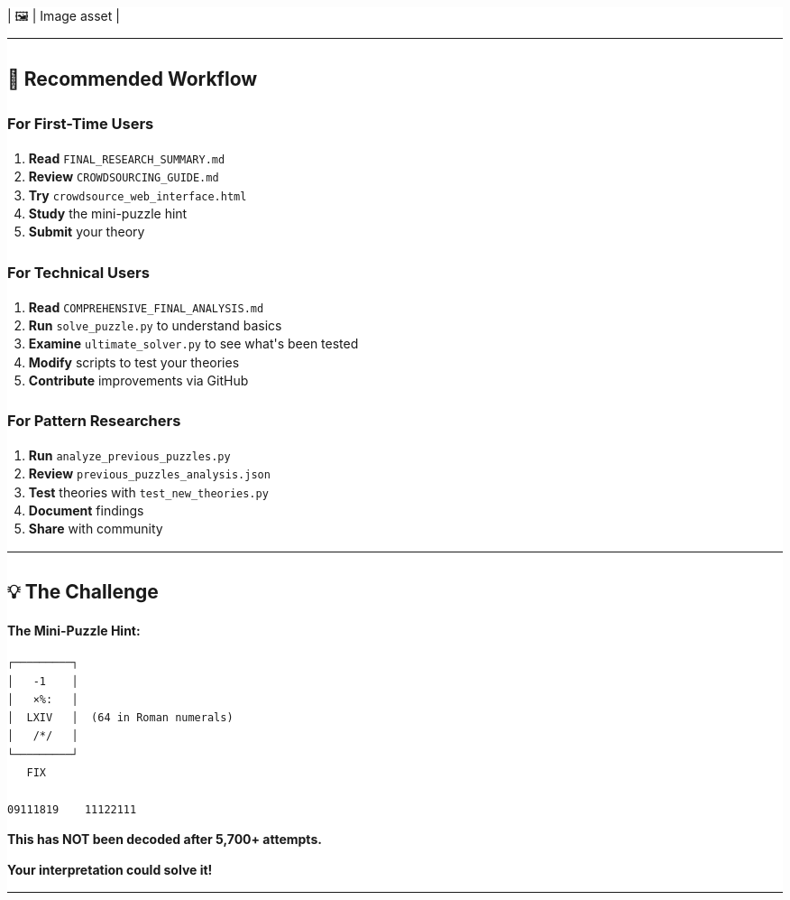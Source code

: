 | 🖼️ | Image asset |

---

## 🚀 Recommended Workflow

### For First-Time Users

1. **Read** `FINAL_RESEARCH_SUMMARY.md`
2. **Review** `CROWDSOURCING_GUIDE.md`
3. **Try** `crowdsource_web_interface.html`
4. **Study** the mini-puzzle hint
5. **Submit** your theory

### For Technical Users

1. **Read** `COMPREHENSIVE_FINAL_ANALYSIS.md`
2. **Run** `solve_puzzle.py` to understand basics
3. **Examine** `ultimate_solver.py` to see what's been tested
4. **Modify** scripts to test your theories
5. **Contribute** improvements via GitHub

### For Pattern Researchers

1. **Run** `analyze_previous_puzzles.py`
2. **Review** `previous_puzzles_analysis.json`
3. **Test** theories with `test_new_theories.py`
4. **Document** findings
5. **Share** with community

---

## 💡 The Challenge

**The Mini-Puzzle Hint:**
```
┌─────────┐
│   -1    │
│   ×%:   │
│  LXIV   │  (64 in Roman numerals)
│   /*/   │
└─────────┘
   FIX

09111819    11122111
```

**This has NOT been decoded after 5,700+ attempts.**

**Your interpretation could solve it!**

---
